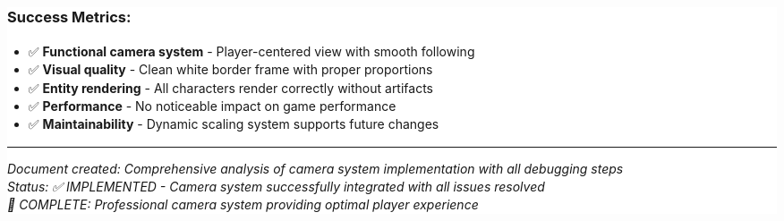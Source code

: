 ### **Success Metrics:**
- ✅ **Functional camera system** - Player-centered view with smooth following
- ✅ **Visual quality** - Clean white border frame with proper proportions
- ✅ **Entity rendering** - All characters render correctly without artifacts
- ✅ **Performance** - No noticeable impact on game performance
- ✅ **Maintainability** - Dynamic scaling system supports future changes

---

*Document created: Comprehensive analysis of camera system implementation with all debugging steps*  
*Status: ✅ IMPLEMENTED - Camera system successfully integrated with all issues resolved*  
*🎯 COMPLETE: Professional camera system providing optimal player experience* 